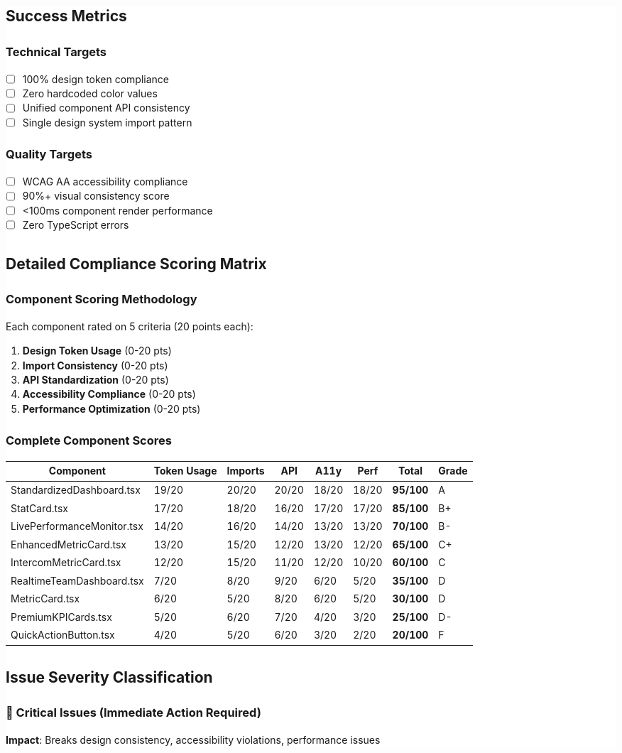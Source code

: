 ## Success Metrics

### Technical Targets
- [ ] 100% design token compliance
- [ ] Zero hardcoded color values
- [ ] Unified component API consistency
- [ ] Single design system import pattern

### Quality Targets
- [ ] WCAG AA accessibility compliance
- [ ] 90%+ visual consistency score
- [ ] <100ms component render performance
- [ ] Zero TypeScript errors

## Detailed Compliance Scoring Matrix

### Component Scoring Methodology
Each component rated on 5 criteria (20 points each):
1. **Design Token Usage** (0-20 pts)
2. **Import Consistency** (0-20 pts)
3. **API Standardization** (0-20 pts)
4. **Accessibility Compliance** (0-20 pts)
5. **Performance Optimization** (0-20 pts)

### Complete Component Scores

| Component | Token Usage | Imports | API | A11y | Perf | Total | Grade |
|-----------|-------------|---------|-----|------|------|-------|-------|
| StandardizedDashboard.tsx | 19/20 | 20/20 | 20/20 | 18/20 | 18/20 | **95/100** | A |
| StatCard.tsx | 17/20 | 18/20 | 16/20 | 17/20 | 17/20 | **85/100** | B+ |
| LivePerformanceMonitor.tsx | 14/20 | 16/20 | 14/20 | 13/20 | 13/20 | **70/100** | B- |
| EnhancedMetricCard.tsx | 13/20 | 15/20 | 12/20 | 13/20 | 12/20 | **65/100** | C+ |
| IntercomMetricCard.tsx | 12/20 | 15/20 | 11/20 | 12/20 | 10/20 | **60/100** | C |
| RealtimeTeamDashboard.tsx | 7/20 | 8/20 | 9/20 | 6/20 | 5/20 | **35/100** | D |
| MetricCard.tsx | 6/20 | 5/20 | 8/20 | 6/20 | 5/20 | **30/100** | D |
| PremiumKPICards.tsx | 5/20 | 6/20 | 7/20 | 4/20 | 3/20 | **25/100** | D- |
| QuickActionButton.tsx | 4/20 | 5/20 | 6/20 | 3/20 | 2/20 | **20/100** | F |

## Issue Severity Classification

### 🔴 Critical Issues (Immediate Action Required)
**Impact**: Breaks design consistency, accessibility violations, performance issues
